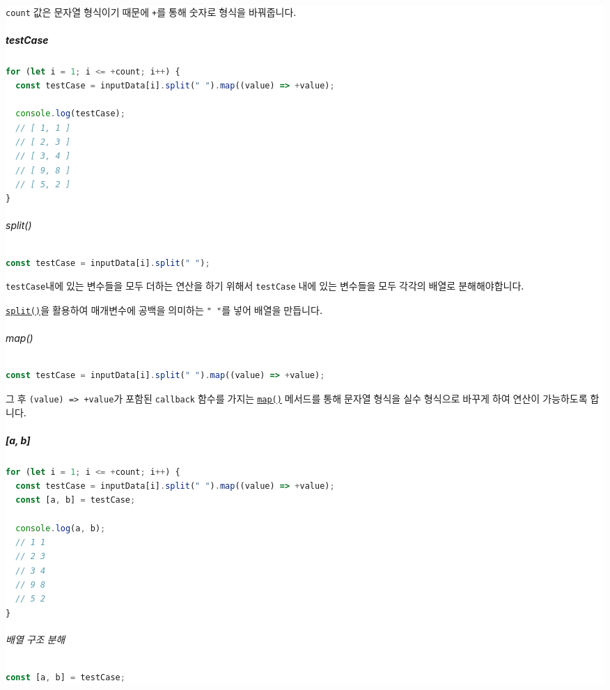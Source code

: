 `count` 값은 문자열 형식이기 때문에 `+`를 통해 숫자로 형식을 바꿔줍니다.

##### testCase

```js
for (let i = 1; i <= +count; i++) {
  const testCase = inputData[i].split(" ").map((value) => +value);

  console.log(testCase);
  // [ 1, 1 ]
  // [ 2, 3 ]
  // [ 3, 4 ]
  // [ 9, 8 ]
  // [ 5, 2 ]
}
```

###### split()

```js
const testCase = inputData[i].split(" ");
```

`testCase`내에 있는 변수들을 모두 더하는 연산을 하기 위해서 `testCase` 내에 있는 변수들을 모두 각각의 배열로 분해해야합니다.

[`split()`](https://developer.mozilla.org/ko/docs/Web/JavaScript/Reference/Global_Objects/String/split)을 활용하여 매개변수에 공백을 의미하는 `" "`를 넣어 배열을 만듭니다.

###### map()

```js
const testCase = inputData[i].split(" ").map((value) => +value);
```

그 후 `(value) => +value`가 포함된 `callback` 함수를 가지는 [`map()`](https://developer.mozilla.org/ko/docs/Web/JavaScript/Reference/Global_Objects/Array/map) 메서드를 통해 문자열 형식을 실수 형식으로 바꾸게 하여 연산이 가능하도록 합니다.

##### [a, b]

```js
for (let i = 1; i <= +count; i++) {
  const testCase = inputData[i].split(" ").map((value) => +value);
  const [a, b] = testCase;

  console.log(a, b);
  // 1 1
  // 2 3
  // 3 4
  // 9 8
  // 5 2
}
```

###### 배열 구조 분해

```js
const [a, b] = testCase;
```
